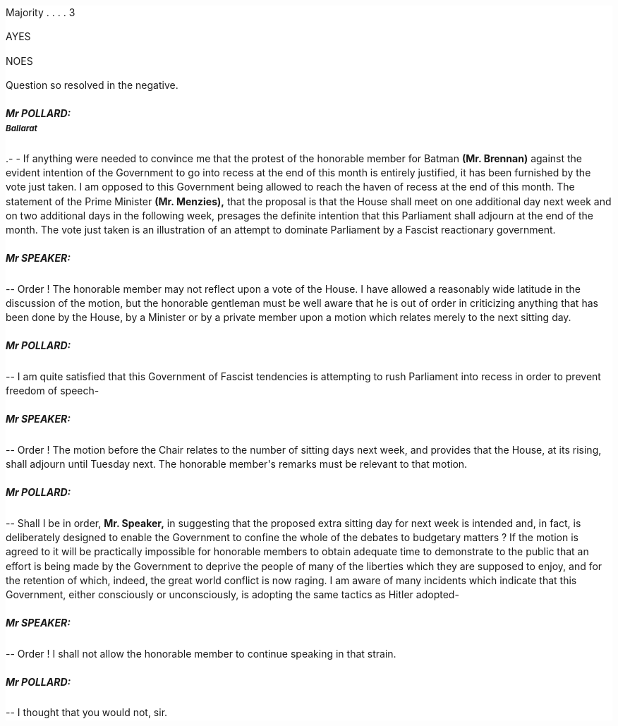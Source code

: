 Majority . .  . . 3 

AYES

NOES

Question so resolved in the negative. 

##### Mr POLLARD:<br><small class="text-muted">Ballarat</small>

.- - If anything were needed to convince me that the protest of the honorable member for Batman  **(Mr. Brennan)**  against the evident intention of the Government to go into recess at the end of this month is entirely justified, it has been furnished by the vote just taken. I am opposed to this Government being allowed to reach  the haven of recess at the end of this month. The statement of the Prime Minister  **(Mr. Menzies),**  that the proposal is that the House shall meet on one additional day next week and on two additional days in the following week, presages the definite intention that this Parliament shall adjourn at the end of the month. The vote just taken is an illustration of an attempt to dominate Parliament by a Fascist reactionary government. 

##### Mr SPEAKER:

-- Order ! The honorable member may not reflect upon a vote of the House. I have allowed a reasonably wide latitude in the discussion of the motion, but the honorable gentleman must be well aware that he is out of order in criticizing anything that has been done by the House, by a Minister or by a private member upon a motion which relates merely to the next sitting day. 

##### Mr POLLARD:

-- I am quite satisfied that this Government of Fascist tendencies is attempting to rush Parliament into recess in order to prevent freedom of speech- 

##### Mr SPEAKER:

-- Order ! The motion before the Chair relates to the number of sitting days next week, and provides that the House, at its rising, shall adjourn until Tuesday next. The honorable member's remarks must be relevant to that motion. 

##### Mr POLLARD:

-- Shall I be in order,  **Mr. Speaker,**  in suggesting that the proposed extra sitting day for next week is intended and, in fact, is deliberately designed to enable the Government to confine the whole of the debates to budgetary matters ? If the motion is agreed to it will be practically impossible for honorable members to obtain adequate time to demonstrate to the public that an effort is being made by the Government to deprive the people of many of the liberties which they are supposed to enjoy, and for the retention of which, indeed, the great world conflict is now raging. I am aware of many incidents which indicate that this Government, either consciously or unconsciously, is adopting the same tactics as Hitler adopted- 

##### Mr SPEAKER:

-- Order ! I shall not allow the honorable member to continue speaking in that strain. 

##### Mr POLLARD:

-- I thought that you would not, sir. 
